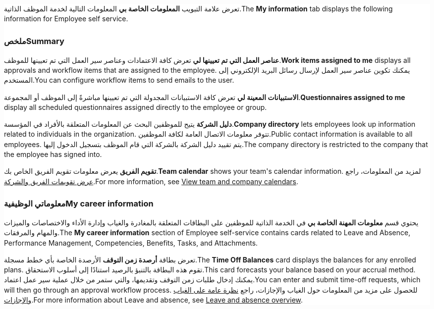 <span data-ttu-id="985e1-120">تعرض علامة التبويب **المعلومات الخاصة بي** المعلومات التالية لخدمة الموظف الذاتية.</span><span class="sxs-lookup"><span data-stu-id="985e1-120">The **My information** tab displays the following information for Employee self service.</span></span>  

### <a name="summary"></a><span data-ttu-id="985e1-121">ملخص</span><span class="sxs-lookup"><span data-stu-id="985e1-121">Summary</span></span>

<span data-ttu-id="985e1-122">**عناصر العمل التي تم تعيينها لي** تعرض كافة الاعتمادات وعناصر سير العمل التي تم تعيينها للموظف.</span><span class="sxs-lookup"><span data-stu-id="985e1-122">**Work items assigned to me** displays all approvals and workflow items that are assigned to the employee.</span></span> <span data-ttu-id="985e1-123">يمكنك تكوين عناصر سير العمل لإرسال رسائل البريد الإلكتروني إلى المستخدم.</span><span class="sxs-lookup"><span data-stu-id="985e1-123">You can configure workflow items to send emails to the user.</span></span>

<span data-ttu-id="985e1-124">**الاستبيانات المعينة لي** تعرض كافة الاستبيانات المجدولة التي تم تعيينها مباشرةً إلى الموظف أو المجموعة.</span><span class="sxs-lookup"><span data-stu-id="985e1-124">**Questionnaires assigned to me** display all scheduled questionnaires assigned directly to the employee or group.</span></span>

<span data-ttu-id="985e1-125">**دليل الشركة** يتيح للموظفين البحث عن المعلومات المتعلقة بالأفراد في المؤسسة.</span><span class="sxs-lookup"><span data-stu-id="985e1-125">**Company directory** lets employees look up information related to individuals in the organization.</span></span> <span data-ttu-id="985e1-126">تتوفر معلومات الاتصال العامة لكافة الموظفين.</span><span class="sxs-lookup"><span data-stu-id="985e1-126">Public contact information is available to all employees.</span></span> <span data-ttu-id="985e1-127">يتم تقييد دليل الشركة بالشركة التي قام الموظف بتسجيل الدخول إليها.</span><span class="sxs-lookup"><span data-stu-id="985e1-127">The company directory is restricted to the company that the employee has signed into.</span></span>

<span data-ttu-id="985e1-128">**تقويم الفريق** يعرض معلومات تقويم الفريق الخاص بك.</span><span class="sxs-lookup"><span data-stu-id="985e1-128">**Team calendar** shows your team's calendar information.</span></span> <span data-ttu-id="985e1-129">لمزيد من المعلومات، راجع [عرض تقويمات الفريق والشركة](hr-employee-self-service-calendar.md).</span><span class="sxs-lookup"><span data-stu-id="985e1-129">For more information, see [View team and company calendars](hr-employee-self-service-calendar.md).</span></span>

### <a name="my-career-information"></a><span data-ttu-id="985e1-130">معلوماتي الوظيفية</span><span class="sxs-lookup"><span data-stu-id="985e1-130">My career information</span></span>

<span data-ttu-id="985e1-131">يحتوي قسم **معلومات المهنة الخاصة بي** في الخدمة الذاتية للموظفين على البطاقات المتعلقة بالمغادرة والغياب وإدارة الأداء والاختصاصات والميزات والمهام والمرفقات.</span><span class="sxs-lookup"><span data-stu-id="985e1-131">The **My career information** section of Employee self-service contains cards related to Leave and Absence, Performance Management, Competencies, Benefits, Tasks, and Attachments.</span></span>

<span data-ttu-id="985e1-132">تعرض بطاقة **أرصدة زمن التوقف** الأرصدة الخاصة بأي خطط مسجلة.</span><span class="sxs-lookup"><span data-stu-id="985e1-132">The **Time Off Balances** card displays the balances for any enrolled plans.</span></span> <span data-ttu-id="985e1-133">تقوم هذه البطاقة بالتنبؤ بالرصيد استنادًا إلى أسلوب الاستحقاق.</span><span class="sxs-lookup"><span data-stu-id="985e1-133">This card forecasts your balance based on your accrual method.</span></span> <span data-ttu-id="985e1-134">يمكنك إدخال طلبات زمن التوقف وتقديمها، والتي ستمر من خلال عملية سير عمل اعتماد.</span><span class="sxs-lookup"><span data-stu-id="985e1-134">You can enter and submit time-off requests, which will then go through an approval workflow process.</span></span> <span data-ttu-id="985e1-135">للحصول على مزيد من المعلومات حول الغياب والإجازات، راجع [نظرة عامة على الغياب والإجازات](hr-leave-and-absence-overview.md).</span><span class="sxs-lookup"><span data-stu-id="985e1-135">For more information about Leave and absence, see [Leave and absence overview](hr-leave-and-absence-overview.md).</span></span>
